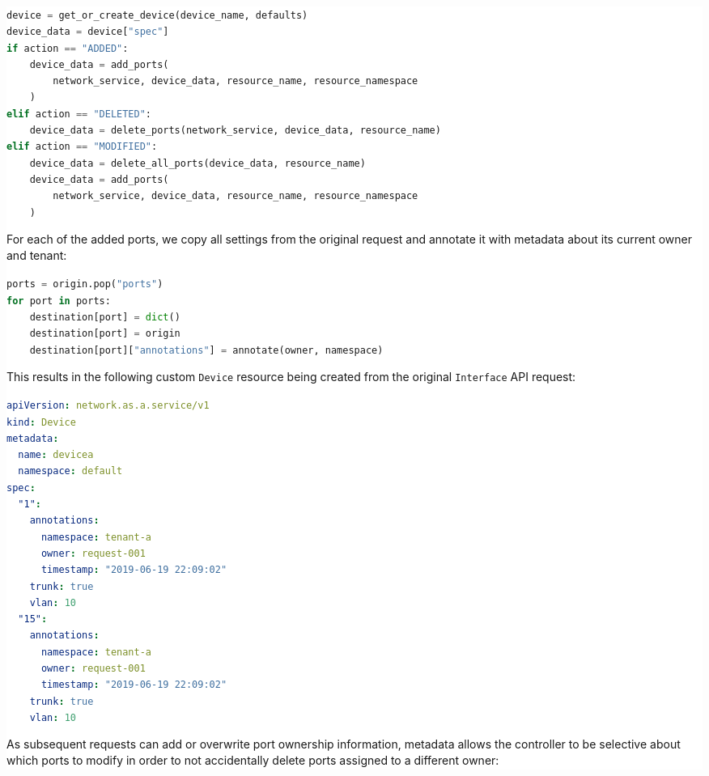 ```python
device = get_or_create_device(device_name, defaults)
device_data = device["spec"]
if action == "ADDED":
    device_data = add_ports(
        network_service, device_data, resource_name, resource_namespace
    )
elif action == "DELETED":
    device_data = delete_ports(network_service, device_data, resource_name)
elif action == "MODIFIED":
    device_data = delete_all_ports(device_data, resource_name)
    device_data = add_ports(
        network_service, device_data, resource_name, resource_namespace
    )
```

For each of the added ports, we copy all settings from the original request and annotate it with metadata about its current owner and tenant:

```python
ports = origin.pop("ports")
for port in ports:
    destination[port] = dict()
    destination[port] = origin
    destination[port]["annotations"] = annotate(owner, namespace)
```

This results in the following custom `Device` resource being created from the original `Interface` API request:

```yaml
apiVersion: network.as.a.service/v1
kind: Device
metadata:
  name: devicea
  namespace: default
spec:
  "1":
    annotations:
      namespace: tenant-a
      owner: request-001
      timestamp: "2019-06-19 22:09:02"
    trunk: true
    vlan: 10
  "15":
    annotations:
      namespace: tenant-a
      owner: request-001
      timestamp: "2019-06-19 22:09:02"
    trunk: true
    vlan: 10
```

As subsequent requests can add or overwrite port ownership information, metadata allows the controller to be selective about which ports to modify in order to not accidentally delete ports assigned to a different owner:


[naas-p1]: /post/2019-06-naas-p1/
[crds]: https://kubernetes.io/docs/tasks/access-kubernetes-api/custom-resources/custom-resource-definitions/
[openapiv3]: https://github.com/OAI/OpenAPI-Specification/blob/master/versions/3.0.0.md#schemaObject
[operator-pattern]: https://coreos.com/operators/
[operators]: https://twitter.com/alexellisuk/status/1132755044313522176
[intf-watcher]: https://github.com/networkop/network-as-a-service/blob/part-2/watcher/interface-watcher.py
[device-watcher]: https://github.com/networkop/network-as-a-service/blob/part-2/watcher/device-watcher.py
[naas-p2-github]: https://github.com/networkop/network-as-a-service/archive/part-2.zip
[interface-j2]: https://github.com/networkop/network-as-a-service/blob/part-2/templates/interface.j2
[k8s-api]: https://kubernetes.io/docs/concepts/overview/kubernetes-api/
[k8s-lib]: https://kubernetes.io/docs/reference/using-api/client-libraries/
[python-lib]: https://github.com/kubernetes-client/python/
[crd-namespace]: https://github.com/networkop/network-as-a-service/blob/part-2/crds/00_namespace.yaml
[crd-objects]: https://github.com/networkop/network-as-a-service/blob/part-2/crds/01_crd.yaml
[crd-controllers]: https://github.com/networkop/network-as-a-service/blob/part-2/watcher/manifest.yaml
[crd-cr]: https://github.com/networkop/network-as-a-service/blob/part-2/crds/03_cr.yaml